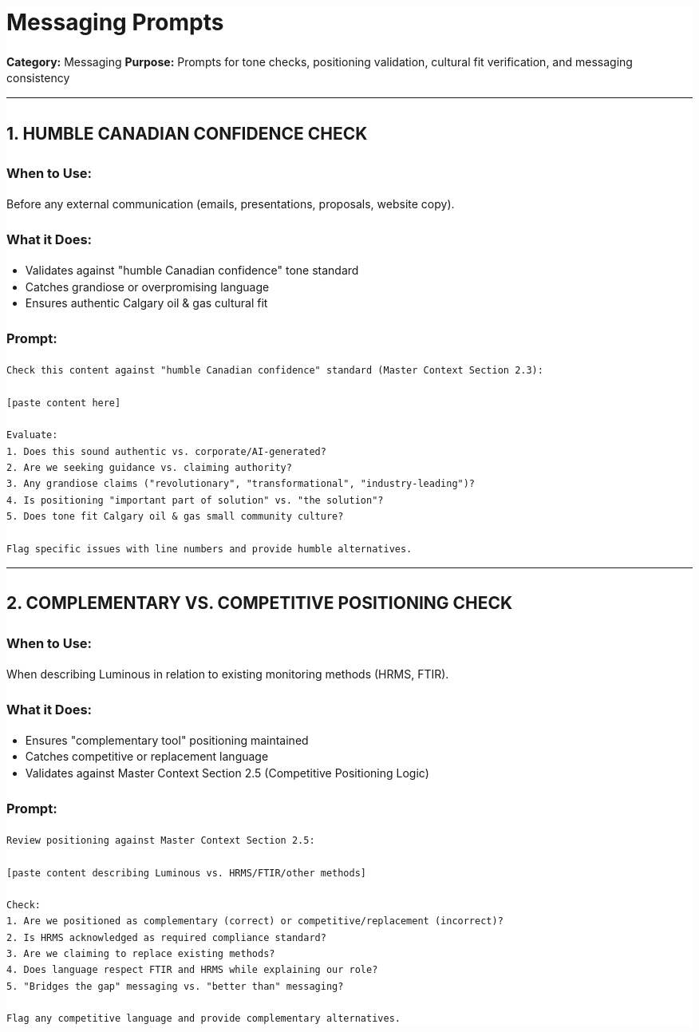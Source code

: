 # Messaging Prompts

**Category:** Messaging
**Purpose:** Prompts for tone checks, positioning validation, cultural fit verification, and messaging consistency

---

## 1. HUMBLE CANADIAN CONFIDENCE CHECK

### When to Use:
Before any external communication (emails, presentations, proposals, website copy).

### What it Does:
- Validates against "humble Canadian confidence" tone standard
- Catches grandiose or overpromising language
- Ensures authentic Calgary oil & gas cultural fit

### Prompt:
```
Check this content against "humble Canadian confidence" standard (Master Context Section 2.3):

[paste content here]

Evaluate:
1. Does this sound authentic vs. corporate/AI-generated?
2. Are we seeking guidance vs. claiming authority?
3. Any grandiose claims ("revolutionary", "transformational", "industry-leading")?
4. Is positioning "important part of solution" vs. "the solution"?
5. Does tone fit Calgary oil & gas small community culture?

Flag specific issues with line numbers and provide humble alternatives.
```

---

## 2. COMPLEMENTARY VS. COMPETITIVE POSITIONING CHECK

### When to Use:
When describing Luminous in relation to existing monitoring methods (HRMS, FTIR).

### What it Does:
- Ensures "complementary tool" positioning maintained
- Catches competitive or replacement language
- Validates against Master Context Section 2.5 (Competitive Positioning Logic)

### Prompt:
```
Review positioning against Master Context Section 2.5:

[paste content describing Luminous vs. HRMS/FTIR/other methods]

Check:
1. Are we positioned as complementary (correct) or competitive/replacement (incorrect)?
2. Is HRMS acknowledged as required compliance standard?
3. Are we claiming to replace existing methods?
4. Does language respect FTIR and HRMS while explaining our role?
5. "Bridges the gap" messaging vs. "better than" messaging?

Flag any competitive language and provide complementary alternatives.
```